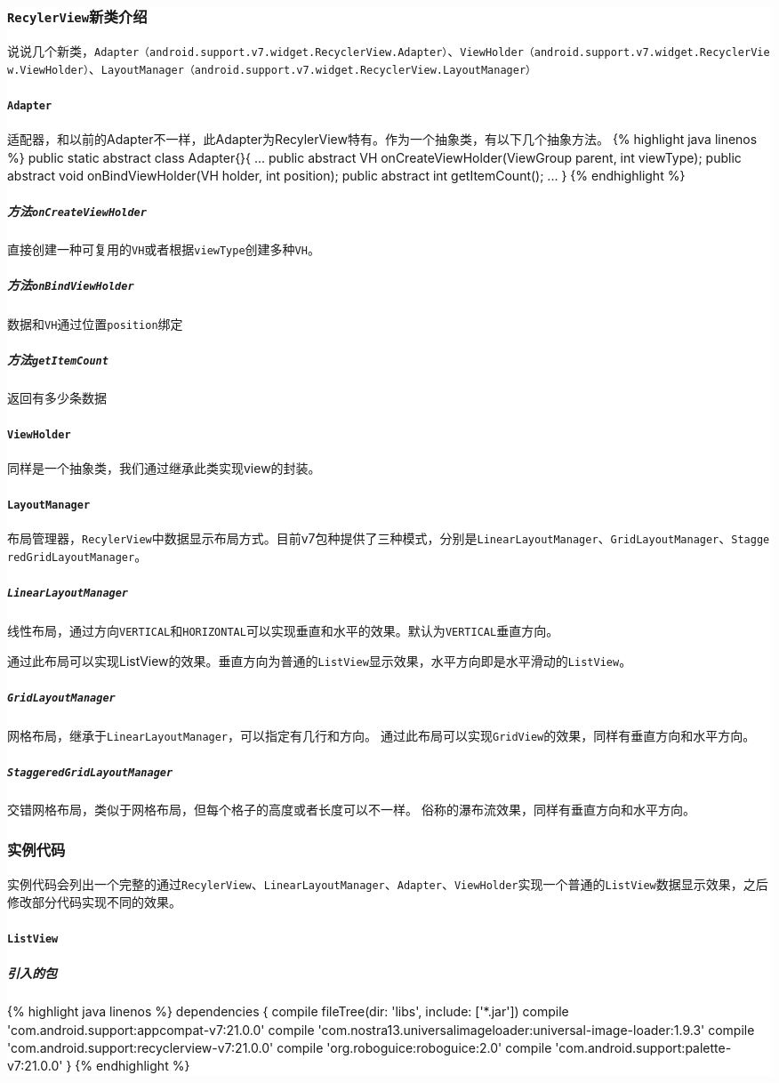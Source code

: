 ### `RecylerView`新类介绍
说说几个新类，`Adapter（android.support.v7.widget.RecyclerView.Adapter）`、`ViewHolder（android.support.v7.widget.RecyclerView.ViewHolder）`、`LayoutManager（android.support.v7.widget.RecyclerView.LayoutManager）`
#### `Adapter`
适配器，和以前的Adapter不一样，此Adapter为RecylerView特有。作为一个抽象类，有以下几个抽象方法。
{% highlight java linenos %}
public static abstract class Adapter<VH extends ViewHolder>{}{
    ...
    public abstract VH onCreateViewHolder(ViewGroup parent, int viewType);
    public abstract void onBindViewHolder(VH holder, int position);
    public abstract int getItemCount();
    ...
}
{% endhighlight %}
##### 方法`onCreateViewHolder`
直接创建一种可复用的`VH`或者根据`viewType`创建多种`VH`。
##### 方法`onBindViewHolder`
数据和`VH`通过位置`position`绑定
##### 方法`getItemCount`
返回有多少条数据

#### `ViewHolder`
同样是一个抽象类，我们通过继承此类实现view的封装。

#### `LayoutManager`
布局管理器，`RecylerView`中数据显示布局方式。目前v7包种提供了三种模式，分别是`LinearLayoutManager`、`GridLayoutManager`、`StaggeredGridLayoutManager`。

##### `LinearLayoutManager`
线性布局，通过方向`VERTICAL`和`HORIZONTAL`可以实现垂直和水平的效果。默认为`VERTICAL`垂直方向。

通过此布局可以实现ListView的效果。垂直方向为普通的`ListView`显示效果，水平方向即是水平滑动的`ListView`。

##### `GridLayoutManager`
网格布局，继承于`LinearLayoutManager`，可以指定有几行和方向。
通过此布局可以实现`GridView`的效果，同样有垂直方向和水平方向。

##### `StaggeredGridLayoutManager`
交错网格布局，类似于网格布局，但每个格子的高度或者长度可以不一样。
俗称的瀑布流效果，同样有垂直方向和水平方向。

### 实例代码
实例代码会列出一个完整的通过`RecylerView`、`LinearLayoutManager`、`Adapter`、`ViewHolder`实现一个普通的`ListView`数据显示效果，之后修改部分代码实现不同的效果。

#### `ListView`
##### 引入的包

{% highlight java linenos %}
dependencies {
    compile fileTree(dir: 'libs', include: ['*.jar'])
    compile 'com.android.support:appcompat-v7:21.0.0'
    compile 'com.nostra13.universalimageloader:universal-image-loader:1.9.3'
    compile 'com.android.support:recyclerview-v7:21.0.0'
    compile 'org.roboguice:roboguice:2.0'
    compile 'com.android.support:palette-v7:21.0.0'
}
{% endhighlight %}
